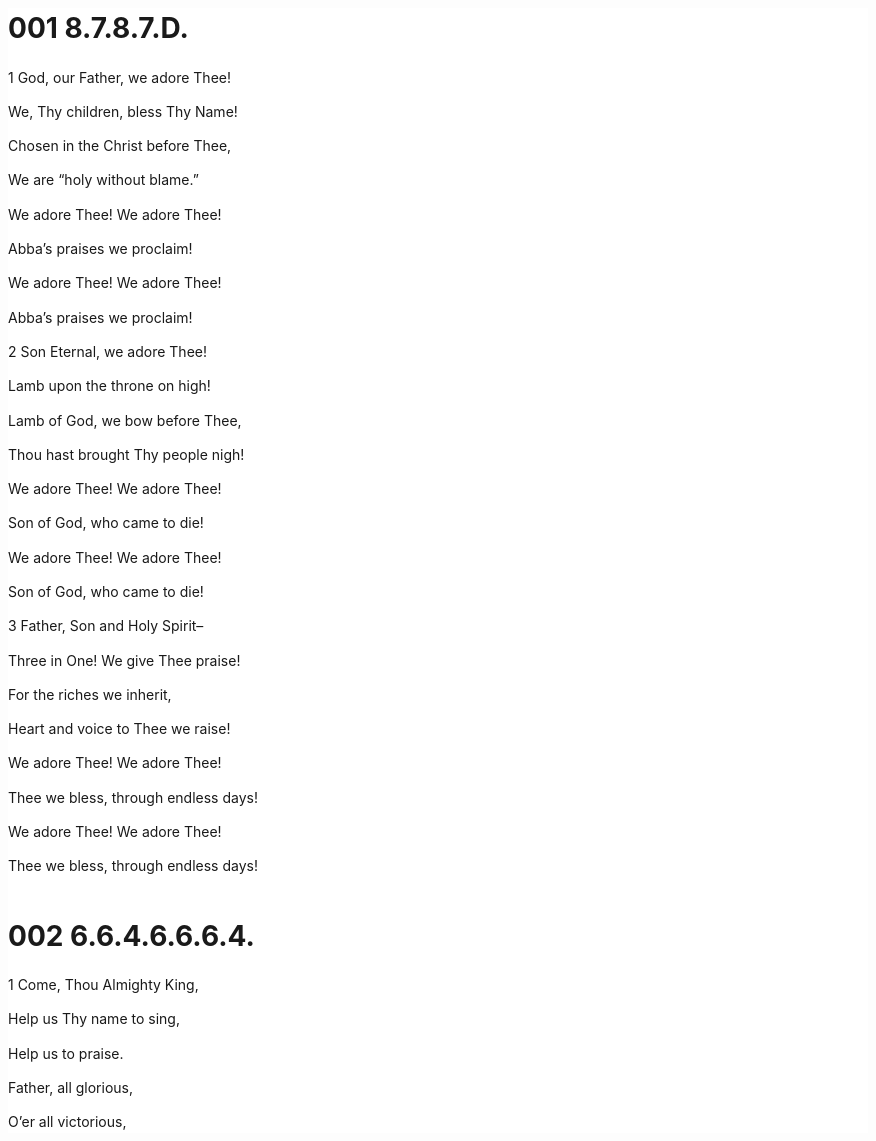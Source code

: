 # 001 8.7.8.7.D.

1 God, our Father, we adore Thee!

We, Thy children, bless Thy Name!

Chosen in the Christ before Thee,

We are “holy without blame.”

We adore Thee! We adore Thee!

Abba’s praises we proclaim!

We adore Thee! We adore Thee!

Abba’s praises we proclaim!

2 Son Eternal, we adore Thee!

Lamb upon the throne on high!

Lamb of God, we bow before Thee,

Thou hast brought Thy people nigh!

We adore Thee! We adore Thee!

Son of God, who came to die!

We adore Thee! We adore Thee!

Son of God, who came to die!

3 Father, Son and Holy Spirit–

Three in One! We give Thee praise!

For the riches we inherit,

Heart and voice to Thee we raise!

We adore Thee! We adore Thee!

Thee we bless, through endless days!

We adore Thee! We adore Thee!

Thee we bless, through endless days!

# 002 6.6.4.6.6.6.4.

1 Come, Thou Almighty King,

Help us Thy name to sing,

Help us to praise.

Father, all glorious,

O’er all victorious,
